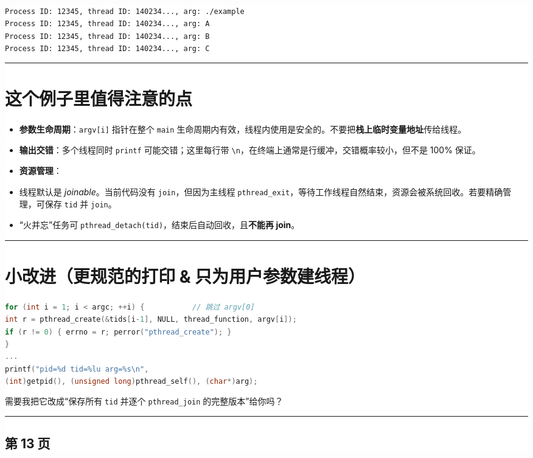 ```
Process ID: 12345, thread ID: 140234..., arg: ./example
Process ID: 12345, thread ID: 140234..., arg: A
Process ID: 12345, thread ID: 140234..., arg: B
Process ID: 12345, thread ID: 140234..., arg: C
```

---

# 这个例子里值得注意的点

* **参数生命周期**：`argv[i]` 指针在整个 `main` 生命周期内有效，线程内使用是安全的。不要把**栈上临时变量地址**传给线程。
* **输出交错**：多个线程同时 `printf` 可能交错；这里每行带 `\n`，在终端上通常是行缓冲，交错概率较小，但不是 100% 保证。
* **资源管理**：

* 线程默认是 *joinable*。当前代码没有 `join`，但因为主线程 `pthread_exit`，等待工作线程自然结束，资源会被系统回收。若要精确管理，可保存 `tid` 并 `join`。
* “火并忘”任务可 `pthread_detach(tid)`，结束后自动回收，且**不能再 join**。

---

# 小改进（更规范的打印 & 只为用户参数建线程）

```c
for (int i = 1; i < argc; ++i) {           // 跳过 argv[0]
int r = pthread_create(&tids[i-1], NULL, thread_function, argv[i]);
if (r != 0) { errno = r; perror("pthread_create"); }
}
...
printf("pid=%d tid=%lu arg=%s\n",
(int)getpid(), (unsigned long)pthread_self(), (char*)arg);
```

需要我把它改成“保存所有 `tid` 并逐个 `pthread_join` 的完整版本”给你吗？


---

## 第 13 页
